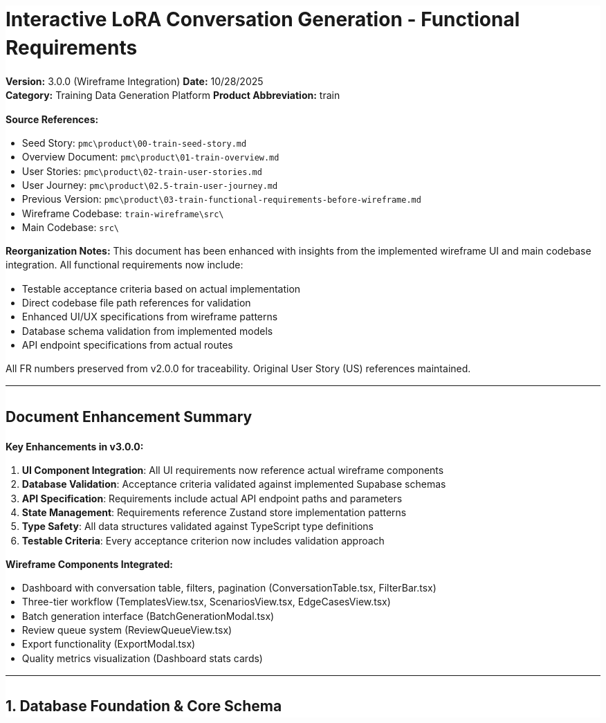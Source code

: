 # Interactive LoRA Conversation Generation - Functional Requirements
**Version:** 3.0.0 (Wireframe Integration)
**Date:** 10/28/2025  
**Category:** Training Data Generation Platform
**Product Abbreviation:** train

**Source References:**
- Seed Story: `pmc\product\00-train-seed-story.md`
- Overview Document: `pmc\product\01-train-overview.md`
- User Stories: `pmc\product\02-train-user-stories.md`
- User Journey: `pmc\product\02.5-train-user-journey.md`
- Previous Version: `pmc\product\03-train-functional-requirements-before-wireframe.md`
- Wireframe Codebase: `train-wireframe\src\`
- Main Codebase: `src\`

**Reorganization Notes:**
This document has been enhanced with insights from the implemented wireframe UI and main codebase integration. All functional requirements now include:
- Testable acceptance criteria based on actual implementation
- Direct codebase file path references for validation
- Enhanced UI/UX specifications from wireframe patterns
- Database schema validation from implemented models
- API endpoint specifications from actual routes

All FR numbers preserved from v2.0.0 for traceability. Original User Story (US) references maintained.

---

## Document Enhancement Summary

**Key Enhancements in v3.0.0:**
1. **UI Component Integration**: All UI requirements now reference actual wireframe components
2. **Database Validation**: Acceptance criteria validated against implemented Supabase schemas  
3. **API Specification**: Requirements include actual API endpoint paths and parameters
4. **State Management**: Requirements reference Zustand store implementation patterns
5. **Type Safety**: All data structures validated against TypeScript type definitions
6. **Testable Criteria**: Every acceptance criterion now includes validation approach

**Wireframe Components Integrated:**
- Dashboard with conversation table, filters, pagination (ConversationTable.tsx, FilterBar.tsx)
- Three-tier workflow (TemplatesView.tsx, ScenariosView.tsx, EdgeCasesView.tsx)
- Batch generation interface (BatchGenerationModal.tsx)
- Review queue system (ReviewQueueView.tsx)
- Export functionality (ExportModal.tsx)
- Quality metrics visualization (Dashboard stats cards)

---

## 1. Database Foundation & Core Schema
